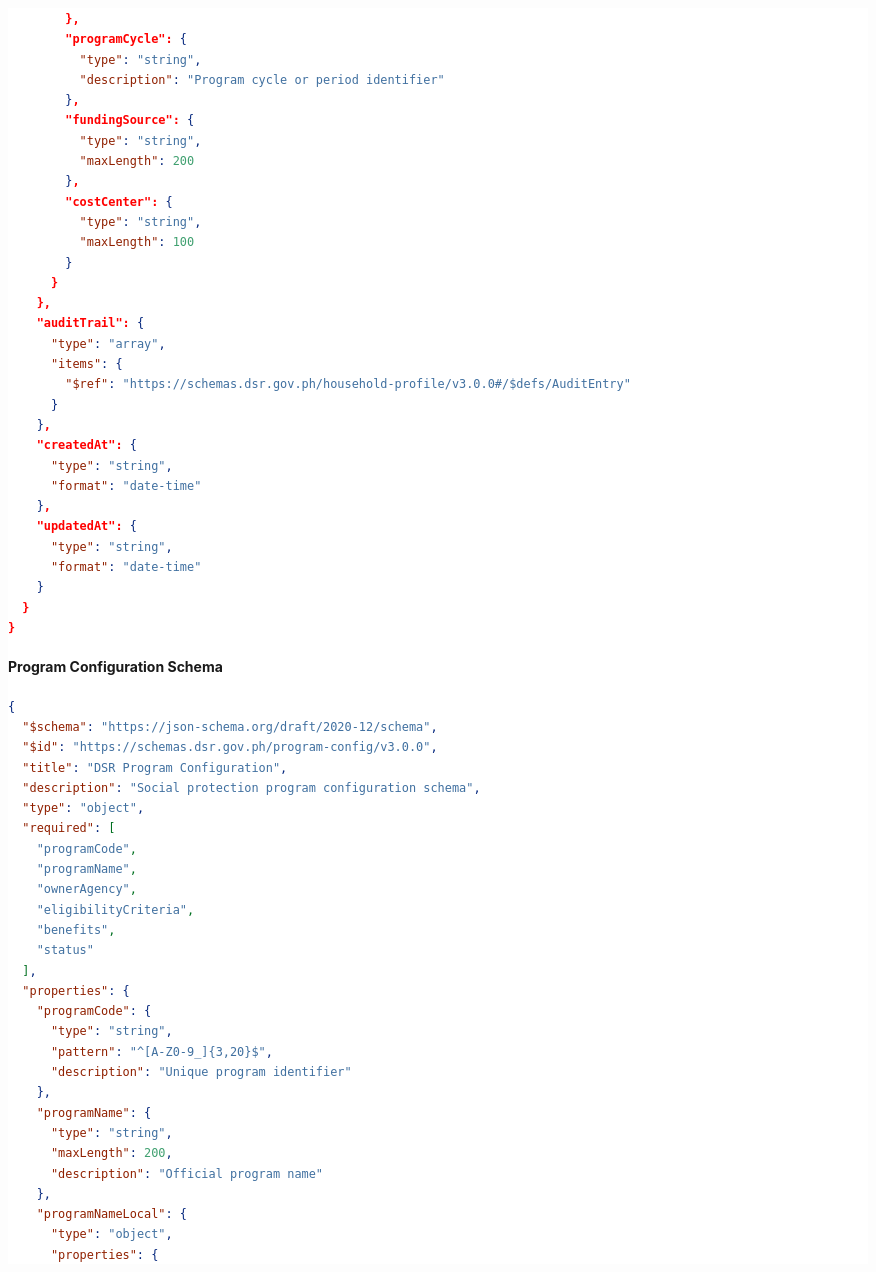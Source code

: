 ```json
        },
        "programCycle": {
          "type": "string",
          "description": "Program cycle or period identifier"
        },
        "fundingSource": {
          "type": "string",
          "maxLength": 200
        },
        "costCenter": {
          "type": "string",
          "maxLength": 100
        }
      }
    },
    "auditTrail": {
      "type": "array",
      "items": {
        "$ref": "https://schemas.dsr.gov.ph/household-profile/v3.0.0#/$defs/AuditEntry"
      }
    },
    "createdAt": {
      "type": "string",
      "format": "date-time"
    },
    "updatedAt": {
      "type": "string",
      "format": "date-time"
    }
  }
}
```

#### Program Configuration Schema

```json
{
  "$schema": "https://json-schema.org/draft/2020-12/schema",
  "$id": "https://schemas.dsr.gov.ph/program-config/v3.0.0",
  "title": "DSR Program Configuration",
  "description": "Social protection program configuration schema",
  "type": "object",
  "required": [
    "programCode",
    "programName",
    "ownerAgency",
    "eligibilityCriteria",
    "benefits",
    "status"
  ],
  "properties": {
    "programCode": {
      "type": "string",
      "pattern": "^[A-Z0-9_]{3,20}$",
      "description": "Unique program identifier"
    },
    "programName": {
      "type": "string",
      "maxLength": 200,
      "description": "Official program name"
    },
    "programNameLocal": {
      "type": "object",
      "properties": {
```